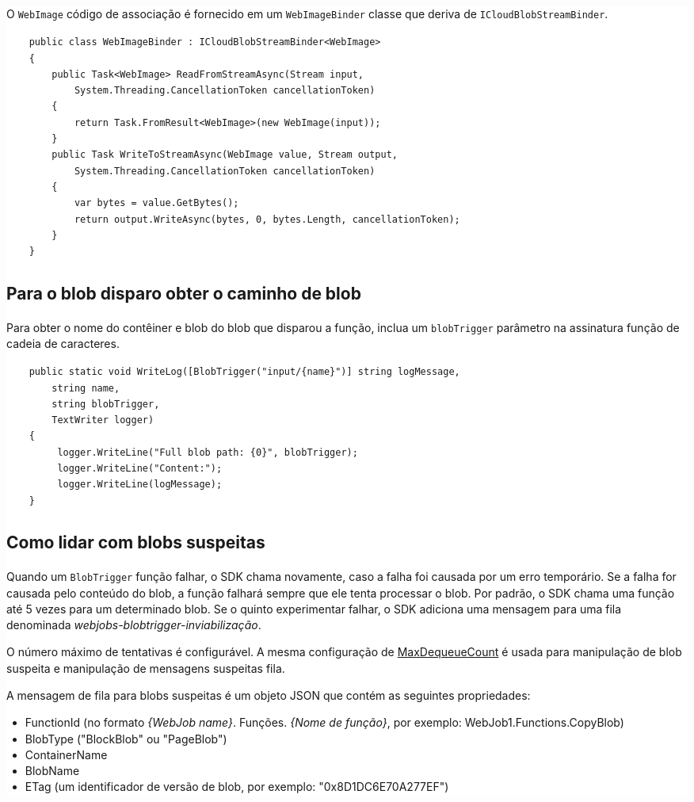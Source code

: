 O `WebImage` código de associação é fornecido em um `WebImageBinder` classe que deriva de `ICloudBlobStreamBinder`.

        public class WebImageBinder : ICloudBlobStreamBinder<WebImage>
        {
            public Task<WebImage> ReadFromStreamAsync(Stream input, 
                System.Threading.CancellationToken cancellationToken)
            {
                return Task.FromResult<WebImage>(new WebImage(input));
            }
            public Task WriteToStreamAsync(WebImage value, Stream output,
                System.Threading.CancellationToken cancellationToken)
            {
                var bytes = value.GetBytes();
                return output.WriteAsync(bytes, 0, bytes.Length, cancellationToken);
            }
        }

## <a name="getting-the-blob-path-for-the-triggering-blob"></a>Para o blob disparo obter o caminho de blob

Para obter o nome do contêiner e blob do blob que disparou a função, inclua um `blobTrigger` parâmetro na assinatura função de cadeia de caracteres.

        public static void WriteLog([BlobTrigger("input/{name}")] string logMessage,
            string name,
            string blobTrigger,
            TextWriter logger)
        {
             logger.WriteLine("Full blob path: {0}", blobTrigger);
             logger.WriteLine("Content:");
             logger.WriteLine(logMessage);
        }


## <a id="poison"></a>Como lidar com blobs suspeitas

Quando um `BlobTrigger` função falhar, o SDK chama novamente, caso a falha foi causada por um erro temporário. Se a falha for causada pelo conteúdo do blob, a função falhará sempre que ele tenta processar o blob. Por padrão, o SDK chama uma função até 5 vezes para um determinado blob. Se o quinto experimentar falhar, o SDK adiciona uma mensagem para uma fila denominada *webjobs-blobtrigger-inviabilização*.

O número máximo de tentativas é configurável. A mesma configuração de [MaxDequeueCount](websites-dotnet-webjobs-sdk-storage-queues-how-to.md#configqueue) é usada para manipulação de blob suspeita e manipulação de mensagens suspeitas fila. 

A mensagem de fila para blobs suspeitas é um objeto JSON que contém as seguintes propriedades:

* FunctionId (no formato *{WebJob name}*. Funções. *{Nome de função}*, por exemplo: WebJob1.Functions.CopyBlob)
* BlobType ("BlockBlob" ou "PageBlob")
* ContainerName
* BlobName
* ETag (um identificador de versão de blob, por exemplo: "0x8D1DC6E70A277EF")
